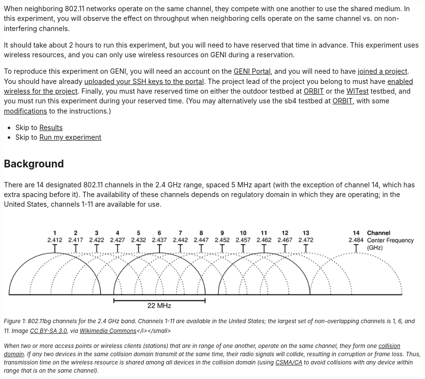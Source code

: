 When neighboring 802.11 networks operate on the same channel, they compete with one another to use the shared medium. In this experiment, you will observe the effect on throughput when neighboring cells operate on the same channel vs. on non-interfering channels.

It should take about 2 hours to run this experiment, but you will need to have reserved that time in advance. This experiment uses wireless resources, and you can only use wireless resources on GENI during a reservation. 

To reproduce this experiment on GENI, you will need an account on the [GENI Portal](http://groups.geni.net/geni/wiki/SignMeUp), and you will need to have [joined a project](http://groups.geni.net/geni/wiki/JoinAProject). You should have already [uploaded your SSH keys to the portal](http://groups.geni.net/geni/wiki/HowTo/LoginToNodes). The project lead of the project you belong to must have [enabled wireless for the project](https://portal.geni.net/secure/wimax-enable.php). Finally, you must have reserved time on either the outdoor testbed at [ORBIT](http://geni.orbit-lab.org) or the [WITest](https://witestlab.poly.edu/) testbed, and you must run this experiment during your reserved time.  (You may alternatively use the sb4 testbed at [ORBIT](https://geni.orbit-lab.org), with some [modifications](#usingsb4onorbit) to the instructions.)

* Skip to [Results](#results)
* Skip to [Run my experiment](#runmyexperiment)

## Background


There are 14 designated 802.11 channels in the 2.4 GHz range, spaced 5 MHz apart (with the exception of channel 14, which has extra spacing before it). The availability of these channels depends on regulatory domain in which they are operating; in the United States, channels 1-11 are available for use. 

![](/blog/content/images/2017/03/2.4_GHz_Wi-Fi_channels_-802.11b-g_WLAN-.svg)
<small><i>Figure 1: 802.11bg channels for the 2.4 GHz band. Channels 1-11 are available in the United States; the largest set of non-overlapping channels is 1, 6, and 11. Image [CC BY-SA 3.0](http://creativecommons.org/licenses/by-sa/3.0), via [Wikimedia Commons](https://commons.wikimedia.org/wiki/File:2.4_GHz_Wi-Fi_channels_(802.11b,g_WLAN).svg)</i></small>

When two or more access points or wireless clients (stations) that are in range of one another, operate on the same channel, they form one [collision domain](https://en.wikipedia.org/wiki/Collision_domain). If any two devices in the same collision domain transmit at the same time, their radio signals will collide, resulting in corruption or frame loss. Thus, transmission time on the wireless resource is shared among all devices in the collision domain (using [CSMA/CA](https://en.wikipedia.org/wiki/Carrier_sense_multiple_access_with_collision_avoidance) to avoid collisions with _any_ device within range that is on the same channel). 

